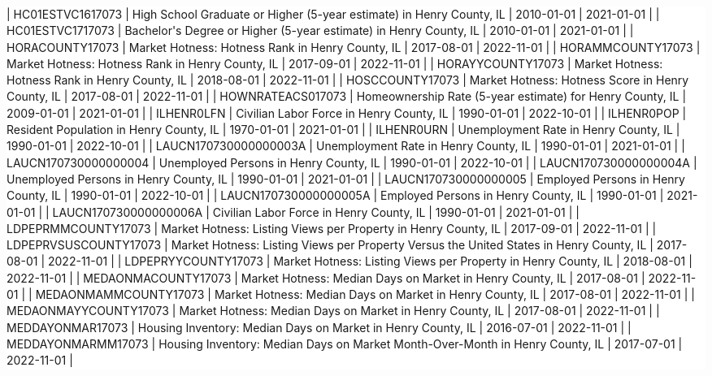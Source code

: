 | HC01ESTVC1617073          | High School Graduate or Higher (5-year estimate) in Henry County, IL                                                                                                      | 2010-01-01          | 2021-01-01        |
| HC01ESTVC1717073          | Bachelor's Degree or Higher (5-year estimate) in Henry County, IL                                                                                                         | 2010-01-01          | 2021-01-01        |
| HORACOUNTY17073           | Market Hotness: Hotness Rank in Henry County, IL                                                                                                                          | 2017-08-01          | 2022-11-01        |
| HORAMMCOUNTY17073         | Market Hotness: Hotness Rank in Henry County, IL                                                                                                                          | 2017-09-01          | 2022-11-01        |
| HORAYYCOUNTY17073         | Market Hotness: Hotness Rank in Henry County, IL                                                                                                                          | 2018-08-01          | 2022-11-01        |
| HOSCCOUNTY17073           | Market Hotness: Hotness Score in Henry County, IL                                                                                                                         | 2017-08-01          | 2022-11-01        |
| HOWNRATEACS017073         | Homeownership Rate (5-year estimate) for Henry County, IL                                                                                                                 | 2009-01-01          | 2021-01-01        |
| ILHENR0LFN                | Civilian Labor Force in Henry County, IL                                                                                                                                  | 1990-01-01          | 2022-10-01        |
| ILHENR0POP                | Resident Population in Henry County, IL                                                                                                                                   | 1970-01-01          | 2021-01-01        |
| ILHENR0URN                | Unemployment Rate in Henry County, IL                                                                                                                                     | 1990-01-01          | 2022-10-01        |
| LAUCN170730000000003A     | Unemployment Rate in Henry County, IL                                                                                                                                     | 1990-01-01          | 2021-01-01        |
| LAUCN170730000000004      | Unemployed Persons in Henry County, IL                                                                                                                                    | 1990-01-01          | 2022-10-01        |
| LAUCN170730000000004A     | Unemployed Persons in Henry County, IL                                                                                                                                    | 1990-01-01          | 2021-01-01        |
| LAUCN170730000000005      | Employed Persons in Henry County, IL                                                                                                                                      | 1990-01-01          | 2022-10-01        |
| LAUCN170730000000005A     | Employed Persons in Henry County, IL                                                                                                                                      | 1990-01-01          | 2021-01-01        |
| LAUCN170730000000006A     | Civilian Labor Force in Henry County, IL                                                                                                                                  | 1990-01-01          | 2021-01-01        |
| LDPEPRMMCOUNTY17073       | Market Hotness: Listing Views per Property in Henry County, IL                                                                                                            | 2017-09-01          | 2022-11-01        |
| LDPEPRVSUSCOUNTY17073     | Market Hotness: Listing Views per Property Versus the United States in Henry County, IL                                                                                   | 2017-08-01          | 2022-11-01        |
| LDPEPRYYCOUNTY17073       | Market Hotness: Listing Views per Property in Henry County, IL                                                                                                            | 2018-08-01          | 2022-11-01        |
| MEDAONMACOUNTY17073       | Market Hotness: Median Days on Market in Henry County, IL                                                                                                                 | 2017-08-01          | 2022-11-01        |
| MEDAONMAMMCOUNTY17073     | Market Hotness: Median Days on Market in Henry County, IL                                                                                                                 | 2017-08-01          | 2022-11-01        |
| MEDAONMAYYCOUNTY17073     | Market Hotness: Median Days on Market in Henry County, IL                                                                                                                 | 2017-08-01          | 2022-11-01        |
| MEDDAYONMAR17073          | Housing Inventory: Median Days on Market in Henry County, IL                                                                                                              | 2016-07-01          | 2022-11-01        |
| MEDDAYONMARMM17073        | Housing Inventory: Median Days on Market Month-Over-Month in Henry County, IL                                                                                             | 2017-07-01          | 2022-11-01        |